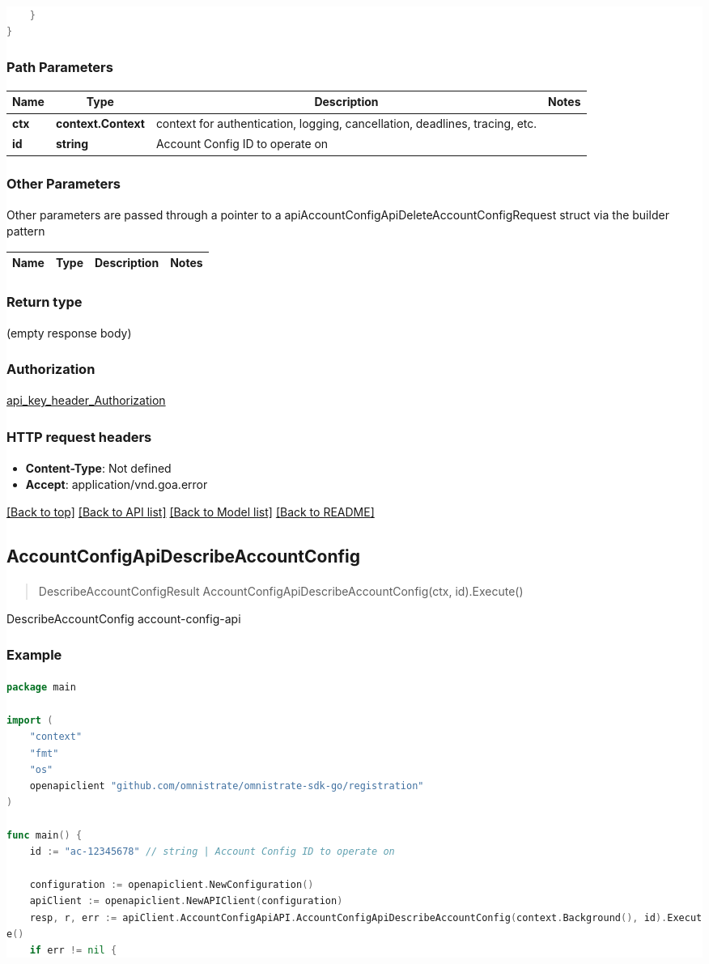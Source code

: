 ```go
	}
}
```

### Path Parameters


Name | Type | Description  | Notes
------------- | ------------- | ------------- | -------------
**ctx** | **context.Context** | context for authentication, logging, cancellation, deadlines, tracing, etc.
**id** | **string** | Account Config ID to operate on | 

### Other Parameters

Other parameters are passed through a pointer to a apiAccountConfigApiDeleteAccountConfigRequest struct via the builder pattern


Name | Type | Description  | Notes
------------- | ------------- | ------------- | -------------


### Return type

 (empty response body)

### Authorization

[api_key_header_Authorization](../README.md#api_key_header_Authorization)

### HTTP request headers

- **Content-Type**: Not defined
- **Accept**: application/vnd.goa.error

[[Back to top]](#) [[Back to API list]](../README.md#documentation-for-api-endpoints)
[[Back to Model list]](../README.md#documentation-for-models)
[[Back to README]](../README.md)


## AccountConfigApiDescribeAccountConfig

> DescribeAccountConfigResult AccountConfigApiDescribeAccountConfig(ctx, id).Execute()

DescribeAccountConfig account-config-api

### Example

```go
package main

import (
	"context"
	"fmt"
	"os"
	openapiclient "github.com/omnistrate/omnistrate-sdk-go/registration"
)

func main() {
	id := "ac-12345678" // string | Account Config ID to operate on

	configuration := openapiclient.NewConfiguration()
	apiClient := openapiclient.NewAPIClient(configuration)
	resp, r, err := apiClient.AccountConfigApiAPI.AccountConfigApiDescribeAccountConfig(context.Background(), id).Execute()
	if err != nil {
```